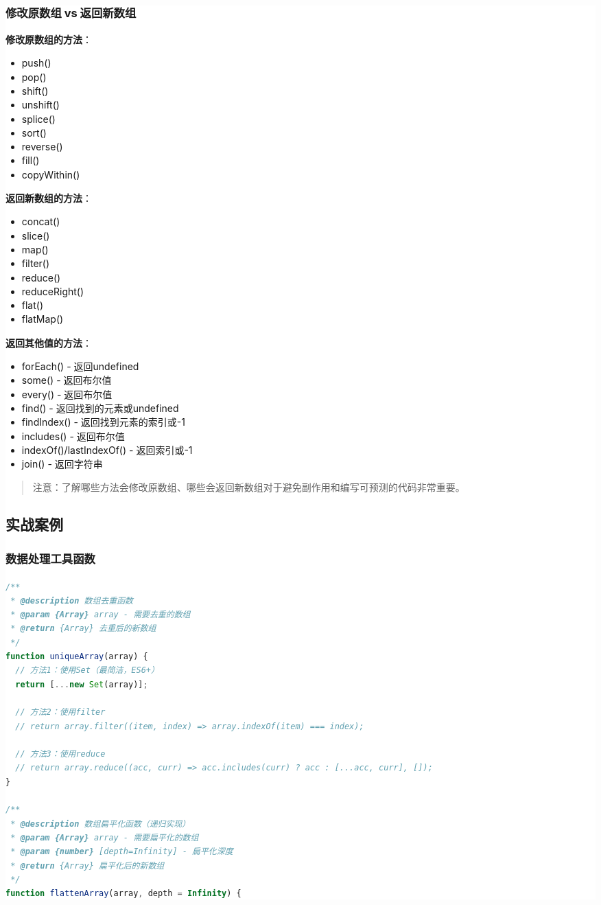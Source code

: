 ### 修改原数组 vs 返回新数组

**修改原数组的方法**：

- push()
- pop()
- shift()
- unshift()
- splice()
- sort()
- reverse()
- fill()
- copyWithin()

**返回新数组的方法**：

- concat()
- slice()
- map()
- filter()
- reduce()
- reduceRight()
- flat()
- flatMap()

**返回其他值的方法**：

- forEach() - 返回undefined
- some() - 返回布尔值
- every() - 返回布尔值
- find() - 返回找到的元素或undefined
- findIndex() - 返回找到元素的索引或-1
- includes() - 返回布尔值
- indexOf()/lastIndexOf() - 返回索引或-1
- join() - 返回字符串

> 注意：了解哪些方法会修改原数组、哪些会返回新数组对于避免副作用和编写可预测的代码非常重要。

## 实战案例

### 数据处理工具函数

```javascript
/**
 * @description 数组去重函数
 * @param {Array} array - 需要去重的数组
 * @return {Array} 去重后的新数组
 */
function uniqueArray(array) {
  // 方法1：使用Set（最简洁，ES6+）
  return [...new Set(array)];

  // 方法2：使用filter
  // return array.filter((item, index) => array.indexOf(item) === index);

  // 方法3：使用reduce
  // return array.reduce((acc, curr) => acc.includes(curr) ? acc : [...acc, curr], []);
}

/**
 * @description 数组扁平化函数（递归实现）
 * @param {Array} array - 需要扁平化的数组
 * @param {number} [depth=Infinity] - 扁平化深度
 * @return {Array} 扁平化后的新数组
 */
function flattenArray(array, depth = Infinity) {
```